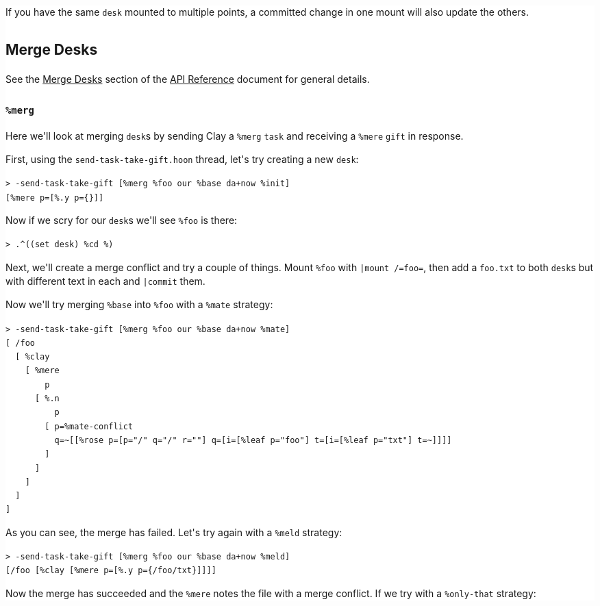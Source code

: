 If you have the same `desk` mounted to multiple points, a committed change in one mount will also update the others.

## Merge Desks

See the [Merge Desks](../reference/tasks#merge-desks) section of the [API Reference](../reference/tasks) document for general details.

### `%merg`

Here we'll look at merging `desk`s by sending Clay a `%merg` `task` and receiving a `%mere` `gift` in response.

First, using the `send-task-take-gift.hoon` thread, let's try creating a new `desk`:

```
> -send-task-take-gift [%merg %foo our %base da+now %init]
[%mere p=[%.y p={}]]
```

Now if we scry for our `desk`s we'll see `%foo` is there:

```hoon
> .^((set desk) %cd %)
```

Next, we'll create a merge conflict and try a couple of things. Mount `%foo` with `|mount /=foo=`, then add a `foo.txt` to both `desk`s but with different text in each and `|commit` them.

Now we'll try merging `%base` into `%foo` with a `%mate` strategy:

```
> -send-task-take-gift [%merg %foo our %base da+now %mate]
[ /foo
  [ %clay
    [ %mere
        p
      [ %.n
          p
        [ p=%mate-conflict
          q=~[[%rose p=[p="/" q="/" r=""] q=[i=[%leaf p="foo"] t=[i=[%leaf p="txt"] t=~]]]]
        ]
      ]
    ]
  ]
]
```

As you can see, the merge has failed. Let's try again with a `%meld` strategy:

```
> -send-task-take-gift [%merg %foo our %base da+now %meld]
[/foo [%clay [%mere p=[%.y p={/foo/txt}]]]]
```

Now the merge has succeeded and the `%mere` notes the file with a merge conflict. If we try with a `%only-that` strategy:
